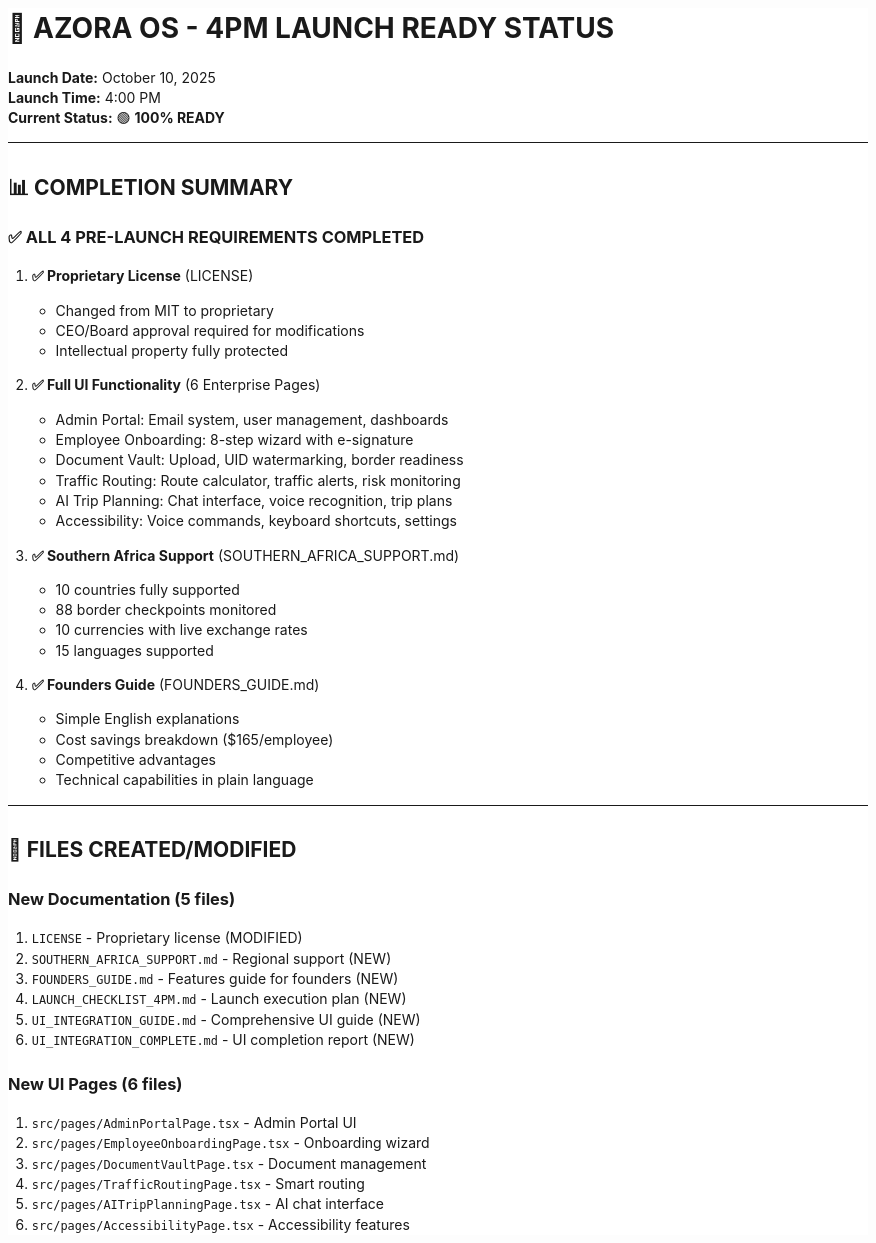# 🚀 AZORA OS - 4PM LAUNCH READY STATUS

**Launch Date:** October 10, 2025  
**Launch Time:** 4:00 PM  
**Current Status:** 🟢 **100% READY**

---

## 📊 COMPLETION SUMMARY

### ✅ ALL 4 PRE-LAUNCH REQUIREMENTS COMPLETED

1. **✅ Proprietary License** (LICENSE)
   - Changed from MIT to proprietary
   - CEO/Board approval required for modifications
   - Intellectual property fully protected

2. **✅ Full UI Functionality** (6 Enterprise Pages)
   - Admin Portal: Email system, user management, dashboards
   - Employee Onboarding: 8-step wizard with e-signature
   - Document Vault: Upload, UID watermarking, border readiness
   - Traffic Routing: Route calculator, traffic alerts, risk monitoring
   - AI Trip Planning: Chat interface, voice recognition, trip plans
   - Accessibility: Voice commands, keyboard shortcuts, settings

3. **✅ Southern Africa Support** (SOUTHERN_AFRICA_SUPPORT.md)
   - 10 countries fully supported
   - 88 border checkpoints monitored
   - 10 currencies with live exchange rates
   - 15 languages supported

4. **✅ Founders Guide** (FOUNDERS_GUIDE.md)
   - Simple English explanations
   - Cost savings breakdown ($165/employee)
   - Competitive advantages
   - Technical capabilities in plain language

---

## 📁 FILES CREATED/MODIFIED

### New Documentation (5 files)
1. `LICENSE` - Proprietary license (MODIFIED)
2. `SOUTHERN_AFRICA_SUPPORT.md` - Regional support (NEW)
3. `FOUNDERS_GUIDE.md` - Features guide for founders (NEW)
4. `LAUNCH_CHECKLIST_4PM.md` - Launch execution plan (NEW)
5. `UI_INTEGRATION_GUIDE.md` - Comprehensive UI guide (NEW)
6. `UI_INTEGRATION_COMPLETE.md` - UI completion report (NEW)

### New UI Pages (6 files)
1. `src/pages/AdminPortalPage.tsx` - Admin Portal UI
2. `src/pages/EmployeeOnboardingPage.tsx` - Onboarding wizard
3. `src/pages/DocumentVaultPage.tsx` - Document management
4. `src/pages/TrafficRoutingPage.tsx` - Smart routing
5. `src/pages/AITripPlanningPage.tsx` - AI chat interface
6. `src/pages/AccessibilityPage.tsx` - Accessibility features
